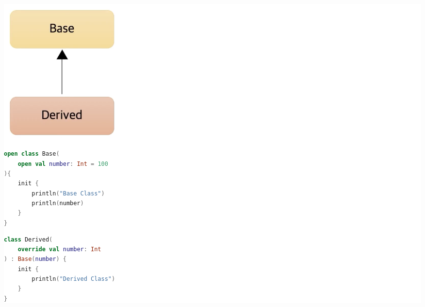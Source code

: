 <img src="3.png" alt="3" style="zoom:33%;" />

```kotlin
open class Base(
    open val number: Int = 100
){
    init {
        println("Base Class")
        println(number)
    }
}
```
```kotlin
class Derived(
    override val number: Int
) : Base(number) {
    init {
        println("Derived Class")
    }
}
```
